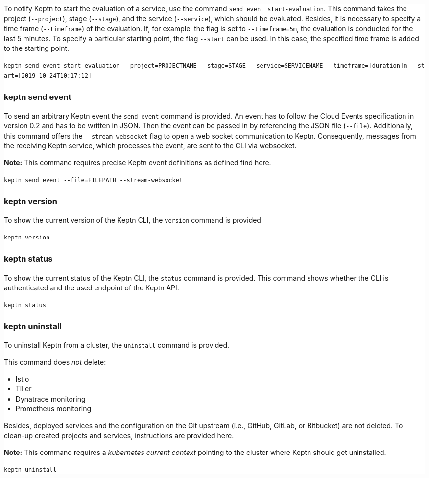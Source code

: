 To notify Keptn to start the evaluation of a service, use the command `send event start-evaluation`. This command takes the project (`--project`), stage (`--stage`), and the service (`--service`), which should be evaluated. Besides, it is necessary to specify a time frame (`--timeframe`) of the evaluation. If, for example, the flag is set to `--timeframe=5m`, the evaluation is conducted for the last 5 minutes. To specify a particular starting point, the flag `--start` can be used. In this case, the specified time frame is added to the starting point. 

```console
keptn send event start-evaluation --project=PROJECTNAME --stage=STAGE --service=SERVICENAME --timeframe=[duration]m --start=[2019-10-24T10:17:12]
```

### keptn send event

To send an arbitrary Keptn event the `send event` command is provided. An event has to follow the [Cloud Events](https://cloudevents.io/) specification in version 0.2 and has to be written in JSON. Then the event can be passed in by referencing the JSON file (`--file`). Additionally, this command offers the `--stream-websocket` flag to open a web socket communication to Keptn. Consequently, messages from the receiving Keptn service, which processes the event, are sent to the CLI via websocket.

**Note:** This command requires precise Keptn event definitions as defined find [here](https://github.com/keptn/spec/blob/0.1.1/cloudevents.md).

```console
keptn send event --file=FILEPATH --stream-websocket
```

### keptn version

To show the current version of the Keptn CLI, the `version` command is provided.

```console
keptn version
```

### keptn status

To show the current status of the Keptn CLI, the `status` command is provided. This command shows whether the CLI is authenticated and the used endpoint of the Keptn API.

```console
keptn status
```

### keptn uninstall

To uninstall Keptn from a cluster, the `uninstall` command is provided. 

This command does *not* delete: 

* Istio
* Tiller 
* Dynatrace monitoring
* Prometheus monitoring

Besides, deployed services and the configuration on the Git upstream (i.e., GitHub, GitLab, or Bitbucket) are not deleted. To clean-up created projects and services, instructions are provided [here](../../manage/project#delete-a-project).

**Note:** This command requires a *kubernetes current context* pointing to the cluster where Keptn should get uninstalled.

```console
keptn uninstall
```